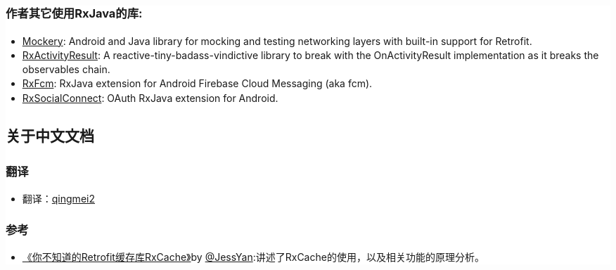 ## <h3 id="7.5">作者其它使用RxJava的库:</h3>
* [Mockery](https://github.com/VictorAlbertos/Mockery): Android and Java library for mocking and testing networking layers with built-in support for Retrofit.
* [RxActivityResult](https://github.com/VictorAlbertos/RxActivityResult): A reactive-tiny-badass-vindictive library to break with the OnActivityResult implementation as it breaks the observables chain. 
* [RxFcm](https://github.com/VictorAlbertos/RxFcm): RxJava extension for Android Firebase Cloud Messaging (aka fcm).
* [RxSocialConnect](https://github.com/VictorAlbertos/RxSocialConnect-Android): OAuth RxJava extension for Android.

## <h2 id="8">关于中文文档</h2>

### 翻译

* 翻译：[qingmei2](https://github.com/qingmei2) 

### 参考

* [《你不知道的Retrofit缓存库RxCache》](http://www.jianshu.com/p/b58ef6b0624b)by [@JessYan](https://github.com/JessYanCoding):讲述了RxCache的使用，以及相关功能的原理分析。



